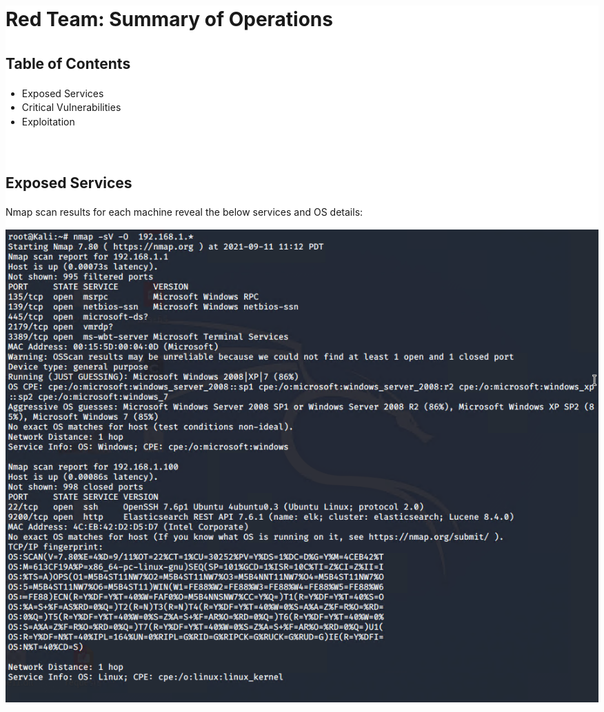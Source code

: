 # Red Team: Summary of Operations

## Table of Contents
- Exposed Services
- Critical Vulnerabilities
- Exploitation

<br>

## Exposed Services

Nmap scan results for each machine reveal the below services and OS details:

![Nmap_Scan_1](Images/Offensive/nmap_vros_1.png)